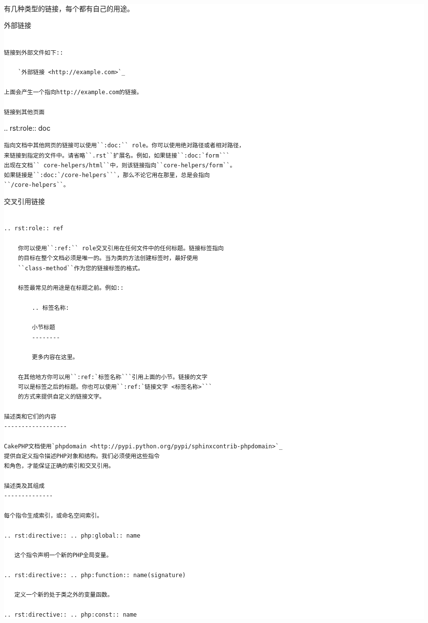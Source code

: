 有几种类型的链接，每个都有自己的用途。

外部链接
~~~~~~~~

链接到外部文件如下::

    `外部链接 <http://example.com>`_

上面会产生一个指向http://example.com的链接。

链接到其他页面
~~~~~~~~~~~~~~

.. rst:role:: doc

    指向文档中其他网页的链接可以使用``:doc:`` role。你可以使用绝对路径或者相对路径，
    来链接到指定的文件中。请省略``.rst``扩展名。例如，如果链接``:doc:`form```
    出现在文档`` core-helpers/html``中，则该链接指向``core-helpers/form``。
    如果链接是``:doc:`/core-helpers```，那么不论它用在那里，总是会指向
    ``/core-helpers``。

交叉引用链接
~~~~~~~~~~~~

.. rst:role:: ref

    你可以使用``:ref:`` role交叉引用在任何文件中的任何标题。链接标签指向
    的目标在整个文档必须是唯一的。当为类的方法创建标签时，最好使用
    ``class-method``作为您的链接标签的格式。

    标签最常见的用途是在标题之前。例如::

        .. 标签名称:

        小节标题
        --------

        更多内容在这里。

    在其他地方你可以用``:ref:`标签名称```引用上面的小节。链接的文字
    可以是标签之后的标题。你也可以使用``:ref:`链接文字 <标签名称>```
    的方式来提供自定义的链接文字。

描述类和它们的内容
------------------

CakePHP文档使用`phpdomain <http://pypi.python.org/pypi/sphinxcontrib-phpdomain>`_
提供自定义指令描述PHP对象和结构。我们必须使用这些指令
和角色，才能保证正确的索引和交叉引用。

描述类及其组成
--------------

每个指令生成索引，或命名空间索引。

.. rst:directive:: .. php:global:: name

   这个指令声明一个新的PHP全局变量。

.. rst:directive:: .. php:function:: name(signature)

   定义一个新的处于类之外的变量函数。

.. rst:directive:: .. php:const:: name

~~~~~~~~~~~~